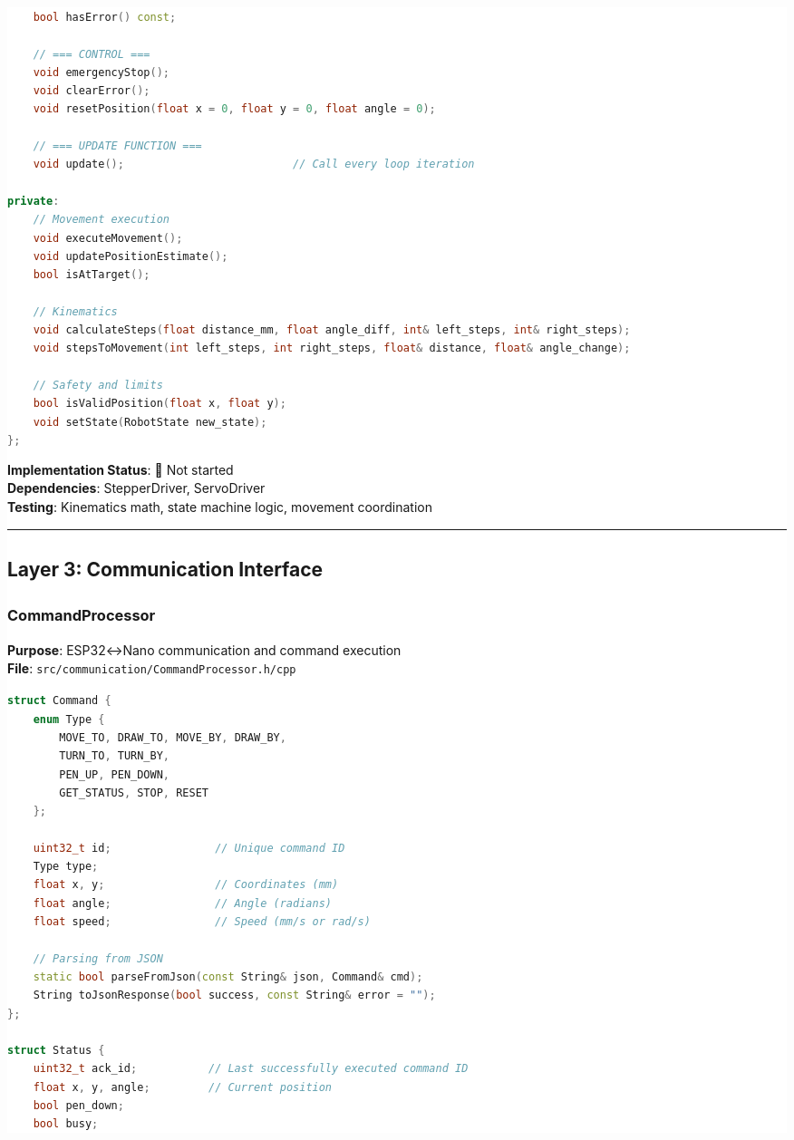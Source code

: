 ```cpp
    bool hasError() const;
    
    // === CONTROL ===
    void emergencyStop();
    void clearError();
    void resetPosition(float x = 0, float y = 0, float angle = 0);
    
    // === UPDATE FUNCTION ===
    void update();                          // Call every loop iteration
    
private:
    // Movement execution
    void executeMovement();
    void updatePositionEstimate();
    bool isAtTarget();
    
    // Kinematics
    void calculateSteps(float distance_mm, float angle_diff, int& left_steps, int& right_steps);
    void stepsToMovement(int left_steps, int right_steps, float& distance, float& angle_change);
    
    // Safety and limits
    bool isValidPosition(float x, float y);
    void setState(RobotState new_state);
};
```

**Implementation Status**: 🔴 Not started  
**Dependencies**: StepperDriver, ServoDriver  
**Testing**: Kinematics math, state machine logic, movement coordination

---

## Layer 3: Communication Interface

### CommandProcessor
**Purpose**: ESP32↔Nano communication and command execution  
**File**: `src/communication/CommandProcessor.h/cpp`

```cpp
struct Command {
    enum Type {
        MOVE_TO, DRAW_TO, MOVE_BY, DRAW_BY,
        TURN_TO, TURN_BY,
        PEN_UP, PEN_DOWN,
        GET_STATUS, STOP, RESET
    };
    
    uint32_t id;                // Unique command ID
    Type type;
    float x, y;                 // Coordinates (mm)
    float angle;                // Angle (radians)
    float speed;                // Speed (mm/s or rad/s)
    
    // Parsing from JSON
    static bool parseFromJson(const String& json, Command& cmd);
    String toJsonResponse(bool success, const String& error = "");
};

struct Status {
    uint32_t ack_id;           // Last successfully executed command ID
    float x, y, angle;         // Current position
    bool pen_down;
    bool busy;
```